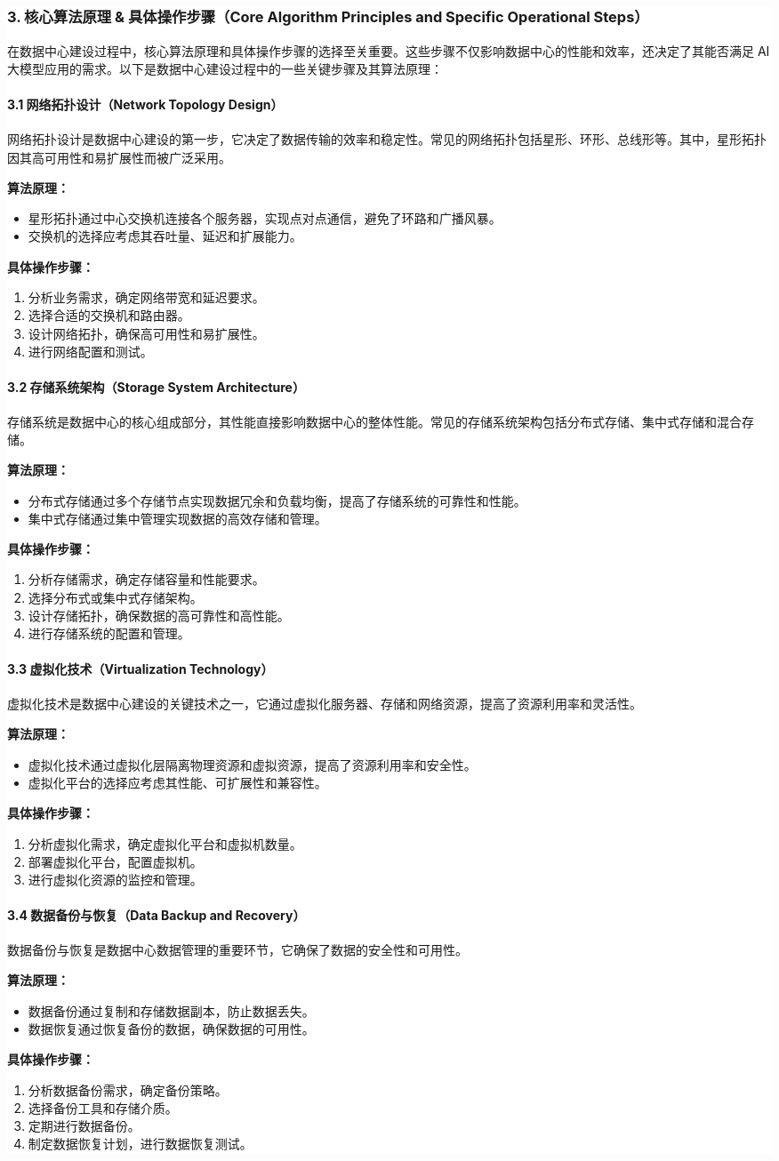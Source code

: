 ### 3. 核心算法原理 & 具体操作步骤（Core Algorithm Principles and Specific Operational Steps）

在数据中心建设过程中，核心算法原理和具体操作步骤的选择至关重要。这些步骤不仅影响数据中心的性能和效率，还决定了其能否满足 AI 大模型应用的需求。以下是数据中心建设过程中的一些关键步骤及其算法原理：

#### 3.1 网络拓扑设计（Network Topology Design）

网络拓扑设计是数据中心建设的第一步，它决定了数据传输的效率和稳定性。常见的网络拓扑包括星形、环形、总线形等。其中，星形拓扑因其高可用性和易扩展性而被广泛采用。

**算法原理：**
- 星形拓扑通过中心交换机连接各个服务器，实现点对点通信，避免了环路和广播风暴。
- 交换机的选择应考虑其吞吐量、延迟和扩展能力。

**具体操作步骤：**
1. 分析业务需求，确定网络带宽和延迟要求。
2. 选择合适的交换机和路由器。
3. 设计网络拓扑，确保高可用性和易扩展性。
4. 进行网络配置和测试。

#### 3.2 存储系统架构（Storage System Architecture）

存储系统是数据中心的核心组成部分，其性能直接影响数据中心的整体性能。常见的存储系统架构包括分布式存储、集中式存储和混合存储。

**算法原理：**
- 分布式存储通过多个存储节点实现数据冗余和负载均衡，提高了存储系统的可靠性和性能。
- 集中式存储通过集中管理实现数据的高效存储和管理。

**具体操作步骤：**
1. 分析存储需求，确定存储容量和性能要求。
2. 选择分布式或集中式存储架构。
3. 设计存储拓扑，确保数据的高可靠性和高性能。
4. 进行存储系统的配置和管理。

#### 3.3 虚拟化技术（Virtualization Technology）

虚拟化技术是数据中心建设的关键技术之一，它通过虚拟化服务器、存储和网络资源，提高了资源利用率和灵活性。

**算法原理：**
- 虚拟化技术通过虚拟化层隔离物理资源和虚拟资源，提高了资源利用率和安全性。
- 虚拟化平台的选择应考虑其性能、可扩展性和兼容性。

**具体操作步骤：**
1. 分析虚拟化需求，确定虚拟化平台和虚拟机数量。
2. 部署虚拟化平台，配置虚拟机。
3. 进行虚拟化资源的监控和管理。

#### 3.4 数据备份与恢复（Data Backup and Recovery）

数据备份与恢复是数据中心数据管理的重要环节，它确保了数据的安全性和可用性。

**算法原理：**
- 数据备份通过复制和存储数据副本，防止数据丢失。
- 数据恢复通过恢复备份的数据，确保数据的可用性。

**具体操作步骤：**
1. 分析数据备份需求，确定备份策略。
2. 选择备份工具和存储介质。
3. 定期进行数据备份。
4. 制定数据恢复计划，进行数据恢复测试。
